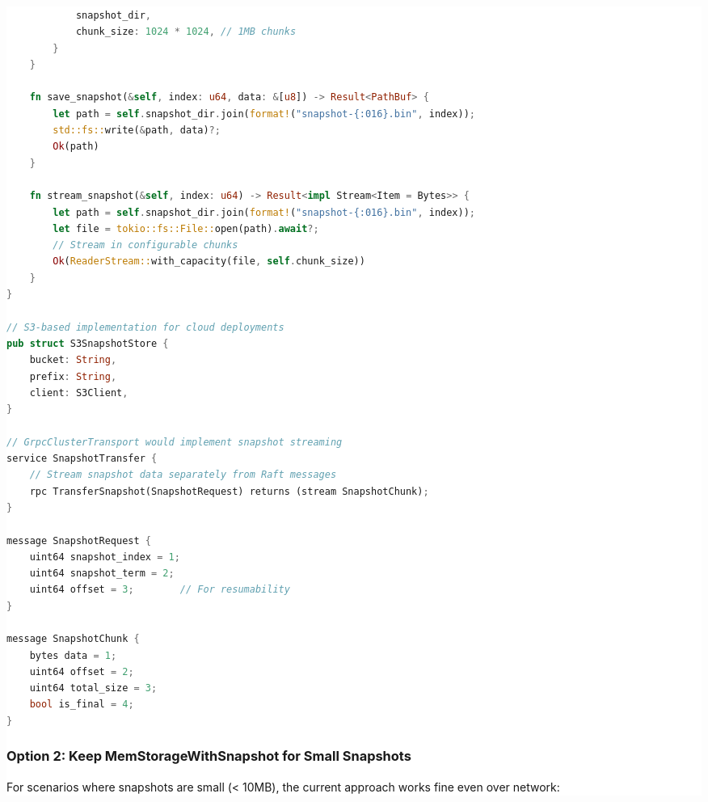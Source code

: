 ```rust
            snapshot_dir,
            chunk_size: 1024 * 1024, // 1MB chunks
        }
    }

    fn save_snapshot(&self, index: u64, data: &[u8]) -> Result<PathBuf> {
        let path = self.snapshot_dir.join(format!("snapshot-{:016}.bin", index));
        std::fs::write(&path, data)?;
        Ok(path)
    }

    fn stream_snapshot(&self, index: u64) -> Result<impl Stream<Item = Bytes>> {
        let path = self.snapshot_dir.join(format!("snapshot-{:016}.bin", index));
        let file = tokio::fs::File::open(path).await?;
        // Stream in configurable chunks
        Ok(ReaderStream::with_capacity(file, self.chunk_size))
    }
}

// S3-based implementation for cloud deployments
pub struct S3SnapshotStore {
    bucket: String,
    prefix: String,
    client: S3Client,
}

// GrpcClusterTransport would implement snapshot streaming
service SnapshotTransfer {
    // Stream snapshot data separately from Raft messages
    rpc TransferSnapshot(SnapshotRequest) returns (stream SnapshotChunk);
}

message SnapshotRequest {
    uint64 snapshot_index = 1;
    uint64 snapshot_term = 2;
    uint64 offset = 3;        // For resumability
}

message SnapshotChunk {
    bytes data = 1;
    uint64 offset = 2;
    uint64 total_size = 3;
    bool is_final = 4;
}
```

### Option 2: Keep MemStorageWithSnapshot for Small Snapshots

For scenarios where snapshots are small (< 10MB), the current approach works fine even over network:
